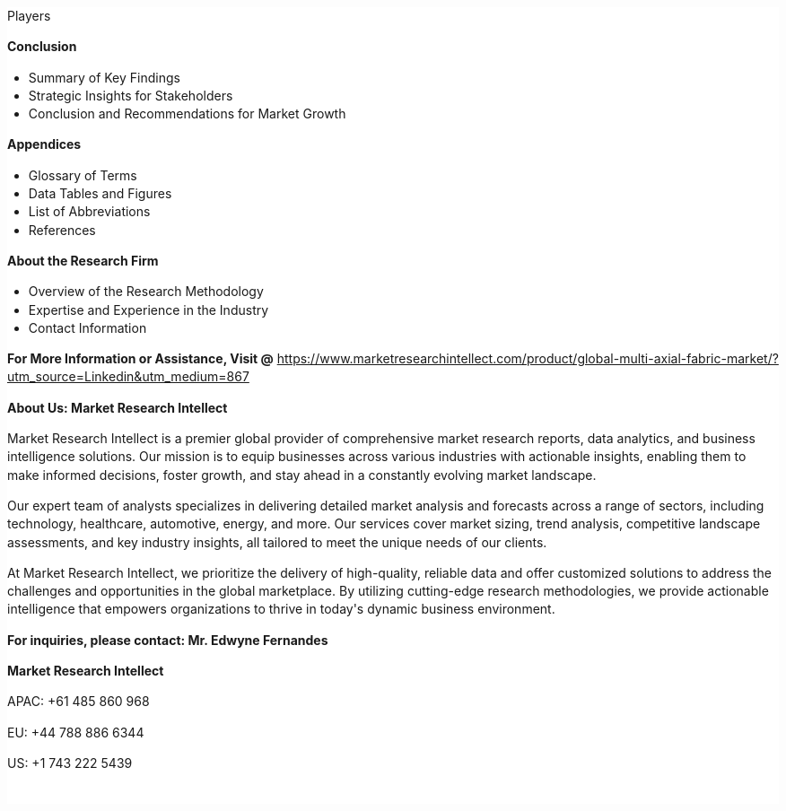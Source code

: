 Players</li></ul><p><strong>Conclusion</strong></p><ul><li>Summary of Key Findings</li><li>Strategic Insights for Stakeholders</li><li>Conclusion and Recommendations for Market Growth</li></ul><p><strong>Appendices</strong></p><ul><li>Glossary of Terms</li><li>Data Tables and Figures</li><li>List of Abbreviations</li><li>References</li></ul><p><strong>About the Research Firm</strong></p><ul><li>Overview of the Research Methodology</li><li>Expertise and Experience in the Industry</li><li>Contact Information</li></ul></div><div class="article-main__content" data-test-id="publishing-text-block"><p><span class="font-[700]"><strong>For More Information or Assistance, Visit @</strong>&nbsp;<a href="https://www.marketresearchintellect.com/product/global-multi-axial-fabric-market/?utm_source=Linkedin&utm_medium=867">https://www.marketresearchintellect.com/product/global-multi-axial-fabric-market/?utm_source=Linkedin&utm_medium=867</a></span></p><p><strong>About Us: Market Research Intellect</strong></p><p>Market Research Intellect is a premier global provider of comprehensive market research reports, data analytics, and business intelligence solutions. Our mission is to equip businesses across various industries with actionable insights, enabling them to make informed decisions, foster growth, and stay ahead in a constantly evolving market landscape.</p><p>Our expert team of analysts specializes in delivering detailed market analysis and forecasts across a range of sectors, including technology, healthcare, automotive, energy, and more. Our services cover market sizing, trend analysis, competitive landscape assessments, and key industry insights, all tailored to meet the unique needs of our clients.</p><p>At Market Research Intellect, we prioritize the delivery of high-quality, reliable data and offer customized solutions to address the challenges and opportunities in the global marketplace. By utilizing cutting-edge research methodologies, we provide actionable intelligence that empowers organizations to thrive in today's dynamic business environment.</p><p><strong>For inquiries, please contact: Mr. Edwyne Fernandes</strong></p><p><strong>Market Research Intellect</strong></p><p>APAC: +61 485 860 968</p><p>EU: +44 788 886 6344</p><p>US: +1 743 222 5439</p></div><div class="article-main__content" data-test-id="publishing-text-block">&nbsp;</div>